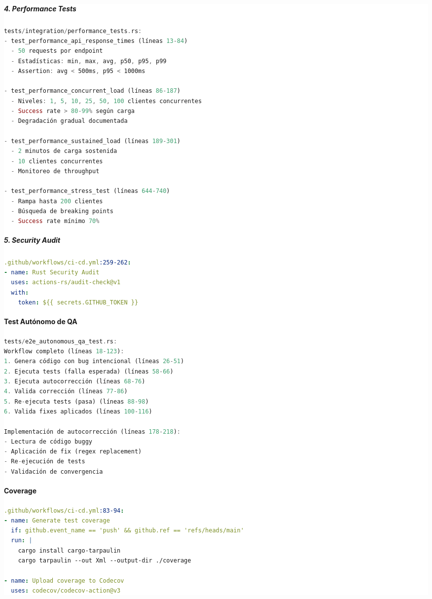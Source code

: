 ##### 4. Performance Tests
```rust
tests/integration/performance_tests.rs:
- test_performance_api_response_times (líneas 13-84)
  - 50 requests por endpoint
  - Estadísticas: min, max, avg, p50, p95, p99
  - Assertion: avg < 500ms, p95 < 1000ms

- test_performance_concurrent_load (líneas 86-187)
  - Niveles: 1, 5, 10, 25, 50, 100 clientes concurrentes
  - Success rate > 80-99% según carga
  - Degradación gradual documentada

- test_performance_sustained_load (líneas 189-301)
  - 2 minutos de carga sostenida
  - 10 clientes concurrentes
  - Monitoreo de throughput

- test_performance_stress_test (líneas 644-740)
  - Rampa hasta 200 clientes
  - Búsqueda de breaking points
  - Success rate mínimo 70%
```

##### 5. Security Audit
```yaml
.github/workflows/ci-cd.yml:259-262:
- name: Rust Security Audit
  uses: actions-rs/audit-check@v1
  with:
    token: ${{ secrets.GITHUB_TOKEN }}
```

#### Test Autónomo de QA
```rust
tests/e2e_autonomous_qa_test.rs:
Workflow completo (líneas 18-123):
1. Genera código con bug intencional (líneas 26-51)
2. Ejecuta tests (falla esperada) (líneas 58-66)
3. Ejecuta autocorrección (líneas 68-76)
4. Valida corrección (líneas 77-86)
5. Re-ejecuta tests (pasa) (líneas 88-98)
6. Valida fixes aplicados (líneas 100-116)

Implementación de autocorrección (líneas 178-218):
- Lectura de código buggy
- Aplicación de fix (regex replacement)
- Re-ejecución de tests
- Validación de convergencia
```

#### Coverage
```yaml
.github/workflows/ci-cd.yml:83-94:
- name: Generate test coverage
  if: github.event_name == 'push' && github.ref == 'refs/heads/main'
  run: |
    cargo install cargo-tarpaulin
    cargo tarpaulin --out Xml --output-dir ./coverage

- name: Upload coverage to Codecov
  uses: codecov/codecov-action@v3
```
